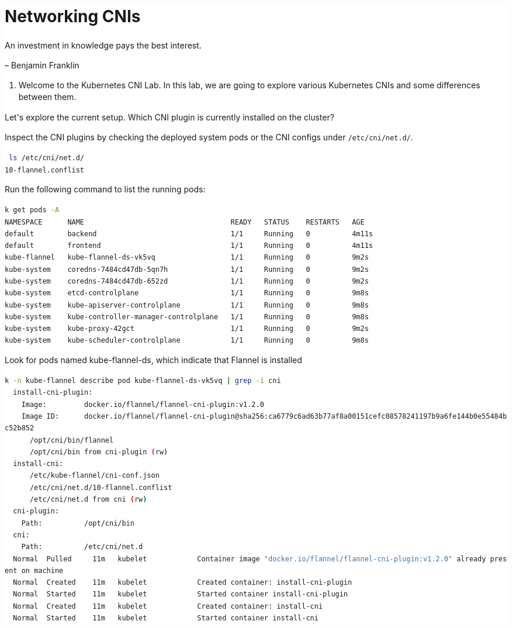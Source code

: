 # Networking CNIs

An investment in knowledge pays the best interest.

– Benjamin Franklin

1. Welcome to the Kubernetes CNI Lab. In this lab, we are going to explore various Kubernetes CNIs and some differences between them.

Let's explore the current setup. Which CNI plugin is currently installed on the cluster?

Inspect the CNI plugins by checking the deployed system pods or the CNI configs under ``` /etc/cni/net.d/ ```.

```bash
 ls /etc/cni/net.d/
10-flannel.conflist
```

Run the following command to list the running pods:

```bash
k get pods -A
NAMESPACE      NAME                                   READY   STATUS    RESTARTS   AGE
default        backend                                1/1     Running   0          4m11s
default        frontend                               1/1     Running   0          4m11s
kube-flannel   kube-flannel-ds-vk5vq                  1/1     Running   0          9m2s
kube-system    coredns-7484cd47db-5qn7h               1/1     Running   0          9m2s
kube-system    coredns-7484cd47db-652zd               1/1     Running   0          9m2s
kube-system    etcd-controlplane                      1/1     Running   0          9m8s
kube-system    kube-apiserver-controlplane            1/1     Running   0          9m8s
kube-system    kube-controller-manager-controlplane   1/1     Running   0          9m8s
kube-system    kube-proxy-42gct                       1/1     Running   0          9m2s
kube-system    kube-scheduler-controlplane            1/1     Running   0          9m8s
```
Look for pods named kube-flannel-ds, which indicate that Flannel is installed

```bash
k -n kube-flannel describe pod kube-flannel-ds-vk5vq | grep -i cni
  install-cni-plugin:
    Image:         docker.io/flannel/flannel-cni-plugin:v1.2.0
    Image ID:      docker.io/flannel/flannel-cni-plugin@sha256:ca6779c6ad63b77af8a00151cefc08578241197b9a6fe144b0e55484bc52b852
      /opt/cni/bin/flannel
      /opt/cni/bin from cni-plugin (rw)
  install-cni:
      /etc/kube-flannel/cni-conf.json
      /etc/cni/net.d/10-flannel.conflist
      /etc/cni/net.d from cni (rw)
  cni-plugin:
    Path:          /opt/cni/bin
  cni:
    Path:          /etc/cni/net.d
  Normal  Pulled     11m   kubelet            Container image "docker.io/flannel/flannel-cni-plugin:v1.2.0" already present on machine
  Normal  Created    11m   kubelet            Created container: install-cni-plugin
  Normal  Started    11m   kubelet            Started container install-cni-plugin
  Normal  Created    11m   kubelet            Created container: install-cni
  Normal  Started    11m   kubelet            Started container install-cni
```
